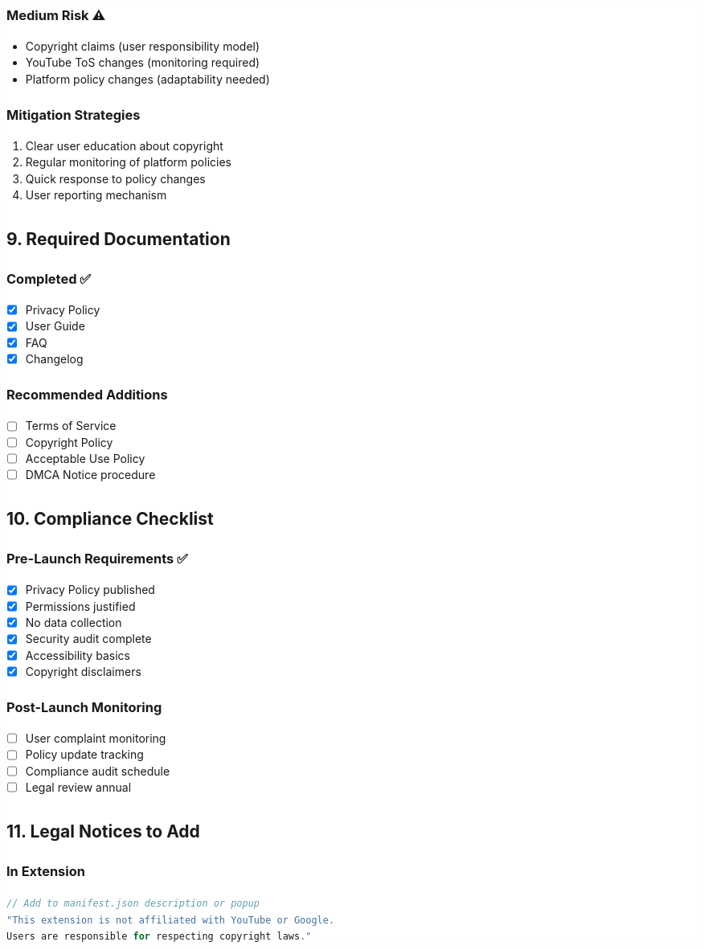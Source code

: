 ### Medium Risk ⚠️
- Copyright claims (user responsibility model)
- YouTube ToS changes (monitoring required)
- Platform policy changes (adaptability needed)

### Mitigation Strategies
1. Clear user education about copyright
2. Regular monitoring of platform policies
3. Quick response to policy changes
4. User reporting mechanism

## 9. Required Documentation

### Completed ✅
- [x] Privacy Policy
- [x] User Guide
- [x] FAQ
- [x] Changelog

### Recommended Additions
- [ ] Terms of Service
- [ ] Copyright Policy
- [ ] Acceptable Use Policy
- [ ] DMCA Notice procedure

## 10. Compliance Checklist

### Pre-Launch Requirements ✅
- [x] Privacy Policy published
- [x] Permissions justified
- [x] No data collection
- [x] Security audit complete
- [x] Accessibility basics
- [x] Copyright disclaimers

### Post-Launch Monitoring
- [ ] User complaint monitoring
- [ ] Policy update tracking
- [ ] Compliance audit schedule
- [ ] Legal review annual

## 11. Legal Notices to Add

### In Extension
```javascript
// Add to manifest.json description or popup
"This extension is not affiliated with YouTube or Google.
Users are responsible for respecting copyright laws."
```
